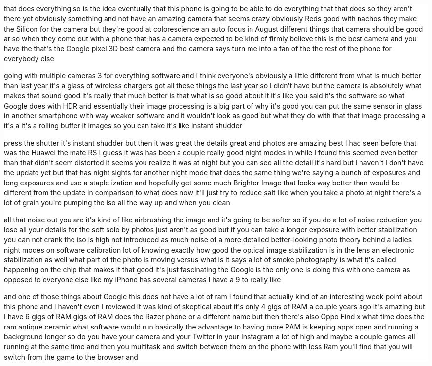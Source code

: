 <timemark seconds="676" />

that does everything so is the idea eventually that this phone is going to be able to do everything that that does so they aren't there yet obviously something and not have an amazing camera that seems crazy obviously Reds good with nachos they make the Silicon for the camera but they're good at colorescience an auto focus in August different things that camera should be good at so when they come out with a phone that has a camera expected to be kind of firmly believe this is the best camera and you have the that's the Google pixel 3D best camera and the camera says turn me into a fan of the the rest of the phone for everybody else

<timemark seconds="736" />

going with multiple cameras 3 for everything software and I think everyone's obviously a little different from what is much better than last year it's a glass of wireless chargers got all these things the last year so I didn't have but the camera is absolutely what makes that sound good it's really that much better is that what is so good about it it's like you said it's the software so what Google does with HDR and essentially their image processing is a big part of why it's good you can put the same sensor in glass in another smartphone with way weaker software and it wouldn't look as good but what they do with that that image processing a it's a it's a rolling buffer it images so you can take it's like instant shudder

<timemark seconds="796" />

press the shutter it's instant shudder but then it was great the details great and photos are amazing best I had seen before that was the Huawei the mate RS I guess it was has been a couple really good night modes in while I found this seemed even better than that didn't seem distorted it seems you realize it was at night but you can see all the detail it's hard but I haven't I don't have the update yet but that has night sights for another night mode that does the same thing we're saying a bunch of exposures and long exposures and use a staple ization and hopefully get some much Brighter Image that looks way better than would be different from the update in comparison to what does now it'll just try to reduce salt like when you take a photo at night there's a lot of grain you're pumping the iso all the way up and when you clean

<timemark seconds="856" />

all that noise out you are it's kind of like airbrushing the image and it's going to be softer so if you do a lot of noise reduction you lose all your details for the soft solo by photos just aren't as good but if you can take a longer exposure with better stabilization you can not crank the iso is high not introduced as much noise of a more detailed better-looking photo theory behind a ladies night modes on software calibration lot of knowing exactly how good the optical image stabilization is in the lens an electronic stabilization as well what part of the photo is moving versus what is it says a lot of smoke photography is what it's called happening on the chip that makes it that good it's just fascinating the Google is the only one is doing this with one camera as opposed to everyone else like my iPhone has several cameras I have a 9 to really like

<timemark seconds="916" />

and one of those things about Google this does not have a lot of ram I found that actually kind of an interesting week point about this phone and I haven't even I reviewed it was kind of skeptical about it's only 4 gigs of RAM a couple years ago it's amazing but I have 6 gigs of RAM gigs of RAM does the Razer phone or a different name but then there's also Oppo Find x what time does the ram antique ceramic what software would run basically the advantage to having more RAM is keeping apps open and running a background longer so do you have your camera and your Twitter in your Instagram a lot of high and maybe a couple games all running at the same time and then you multitask and switch between them on the phone with less Ram you'll find that you will switch from the game to the browser and
